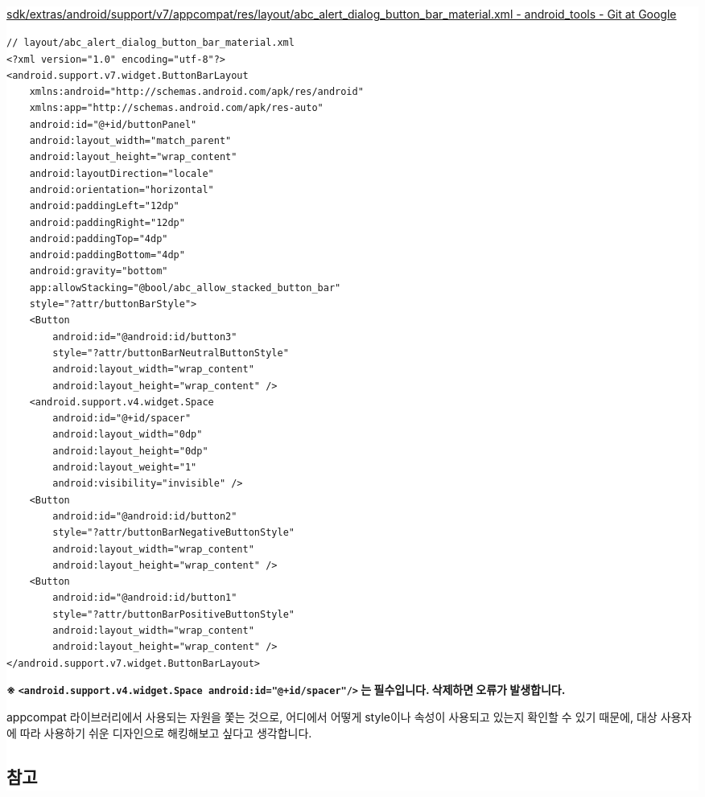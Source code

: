 
[sdk/extras/android/support/v7/appcompat/res/layout/abc_alert_dialog_button_bar_material.xml - android_tools - Git at Google](https://chromium.googlesource.com/android_tools/+/HEAD/sdk/extras/android/support/v7/appcompat/res/layout/abc_alert_dialog_button_bar_material.xml)

```
// layout/abc_alert_dialog_button_bar_material.xml
<?xml version="1.0" encoding="utf-8"?>
<android.support.v7.widget.ButtonBarLayout
    xmlns:android="http://schemas.android.com/apk/res/android"
    xmlns:app="http://schemas.android.com/apk/res-auto"
    android:id="@+id/buttonPanel"
    android:layout_width="match_parent"
    android:layout_height="wrap_content"
    android:layoutDirection="locale"
    android:orientation="horizontal"
    android:paddingLeft="12dp"
    android:paddingRight="12dp"
    android:paddingTop="4dp"
    android:paddingBottom="4dp"
    android:gravity="bottom"
    app:allowStacking="@bool/abc_allow_stacked_button_bar"
    style="?attr/buttonBarStyle">
    <Button
        android:id="@android:id/button3"
        style="?attr/buttonBarNeutralButtonStyle"
        android:layout_width="wrap_content"
        android:layout_height="wrap_content" />
    <android.support.v4.widget.Space
        android:id="@+id/spacer"
        android:layout_width="0dp"
        android:layout_height="0dp"
        android:layout_weight="1"
        android:visibility="invisible" />
    <Button
        android:id="@android:id/button2"
        style="?attr/buttonBarNegativeButtonStyle"
        android:layout_width="wrap_content"
        android:layout_height="wrap_content" />
    <Button
        android:id="@android:id/button1"
        style="?attr/buttonBarPositiveButtonStyle"
        android:layout_width="wrap_content"
        android:layout_height="wrap_content" />
</android.support.v7.widget.ButtonBarLayout>
```

**※ `<android.support.v4.widget.Space android:id="@+id/spacer"/>` 는 필수입니다. 삭제하면 오류가 발생합니다.**

appcompat 라이브러리에서 사용되는 자원을 쫓는 것으로, 어디에서 어떻게 style이나 속성이 사용되고 있는지 확인할 수 있기 때문에, 대상 사용자에 따라 사용하기 쉬운 디자인으로 해킹해보고 싶다고 생각합니다.

## 참고
